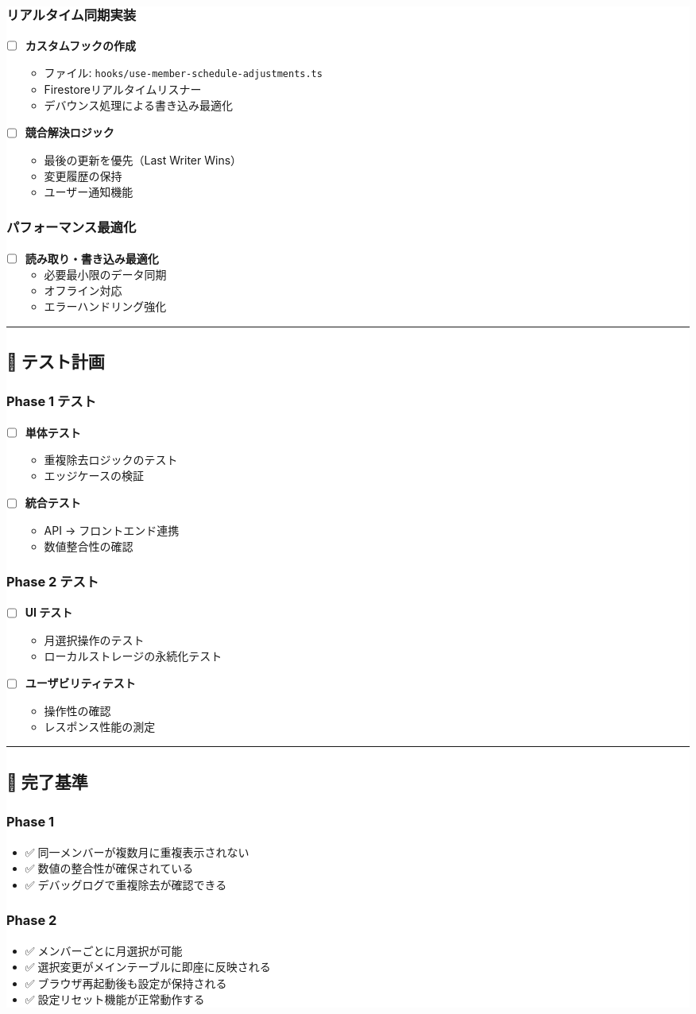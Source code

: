 ### リアルタイム同期実装
- [ ] **カスタムフックの作成**
  - ファイル: `hooks/use-member-schedule-adjustments.ts`
  - Firestoreリアルタイムリスナー
  - デバウンス処理による書き込み最適化

- [ ] **競合解決ロジック**
  - 最後の更新を優先（Last Writer Wins）
  - 変更履歴の保持
  - ユーザー通知機能

### パフォーマンス最適化
- [ ] **読み取り・書き込み最適化**
  - 必要最小限のデータ同期
  - オフライン対応
  - エラーハンドリング強化

---

## 🧪 テスト計画

### Phase 1 テスト
- [ ] **単体テスト**
  - 重複除去ロジックのテスト
  - エッジケースの検証

- [ ] **統合テスト**
  - API → フロントエンド連携
  - 数値整合性の確認

### Phase 2 テスト
- [ ] **UI テスト**
  - 月選択操作のテスト
  - ローカルストレージの永続化テスト

- [ ] **ユーザビリティテスト**
  - 操作性の確認
  - レスポンス性能の測定

---

## 📝 完了基準

### Phase 1
- ✅ 同一メンバーが複数月に重複表示されない
- ✅ 数値の整合性が確保されている
- ✅ デバッグログで重複除去が確認できる

### Phase 2
- ✅ メンバーごとに月選択が可能
- ✅ 選択変更がメインテーブルに即座に反映される
- ✅ ブラウザ再起動後も設定が保持される
- ✅ 設定リセット機能が正常動作する
